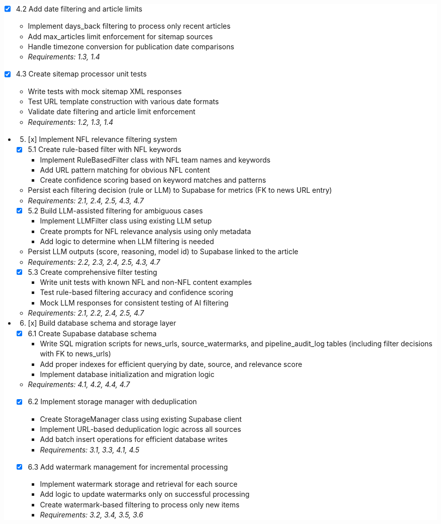   - [x] 4.2 Add date filtering and article limits
    - Implement days_back filtering to process only recent articles
    - Add max_articles limit enforcement for sitemap sources
    - Handle timezone conversion for publication date comparisons
    - _Requirements: 1.3, 1.4_

  - [x] 4.3 Create sitemap processor unit tests
    - Write tests with mock sitemap XML responses
    - Test URL template construction with various date formats
    - Validate date filtering and article limit enforcement
    - _Requirements: 1.2, 1.3, 1.4_

-
  5. [x] Implement NFL relevance filtering system
  - [x] 5.1 Create rule-based filter with NFL keywords
    - Implement RuleBasedFilter class with NFL team names and keywords
    - Add URL pattern matching for obvious NFL content
    - Create confidence scoring based on keyword matches and patterns
  - Persist each filtering decision (rule or LLM) to Supabase for metrics (FK to news URL entry)
  - _Requirements: 2.1, 2.4, 2.5, 4.3, 4.7_

  - [x] 5.2 Build LLM-assisted filtering for ambiguous cases
    - Implement LLMFilter class using existing LLM setup
    - Create prompts for NFL relevance analysis using only metadata
    - Add logic to determine when LLM filtering is needed
  - Persist LLM outputs (score, reasoning, model id) to Supabase linked to the article
  - _Requirements: 2.2, 2.3, 2.4, 2.5, 4.3, 4.7_

  - [x] 5.3 Create comprehensive filter testing
    - Write unit tests with known NFL and non-NFL content examples
    - Test rule-based filtering accuracy and confidence scoring
    - Mock LLM responses for consistent testing of AI filtering
  - _Requirements: 2.1, 2.2, 2.4, 2.5, 4.7_

-
  6. [x] Build database schema and storage layer
  - [x] 6.1 Create Supabase database schema
    - Write SQL migration scripts for news_urls, source_watermarks, and
      pipeline_audit_log tables (including filter decisions with FK to news_urls)
    - Add proper indexes for efficient querying by date, source, and relevance
      score
    - Implement database initialization and migration logic
  - _Requirements: 4.1, 4.2, 4.4, 4.7_

  - [x] 6.2 Implement storage manager with deduplication
    - Create StorageManager class using existing Supabase client
    - Implement URL-based deduplication logic across all sources
    - Add batch insert operations for efficient database writes
    - _Requirements: 3.1, 3.3, 4.1, 4.5_

  - [x] 6.3 Add watermark management for incremental processing
    - Implement watermark storage and retrieval for each source
    - Add logic to update watermarks only on successful processing
    - Create watermark-based filtering to process only new items
    - _Requirements: 3.2, 3.4, 3.5, 3.6_
